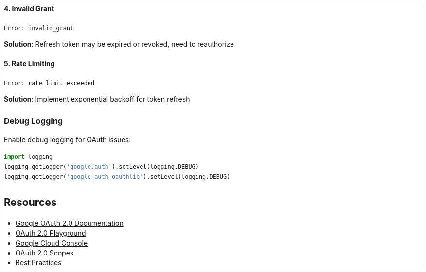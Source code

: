 #### 4. Invalid Grant
```
Error: invalid_grant
```
**Solution**: Refresh token may be expired or revoked, need to reauthorize

#### 5. Rate Limiting
```
Error: rate_limit_exceeded
```
**Solution**: Implement exponential backoff for token refresh

### Debug Logging

Enable debug logging for OAuth issues:

```python
import logging
logging.getLogger('google.auth').setLevel(logging.DEBUG)
logging.getLogger('google_auth_oauthlib').setLevel(logging.DEBUG)
```

## Resources

- [Google OAuth 2.0 Documentation](https://developers.google.com/identity/protocols/oauth2)
- [OAuth 2.0 Playground](https://developers.google.com/oauthplayground/)
- [Google Cloud Console](https://console.cloud.google.com/)
- [OAuth 2.0 Scopes](https://developers.google.com/identity/protocols/oauth2/scopes)
- [Best Practices](https://developers.google.com/identity/protocols/oauth2/best-practices)